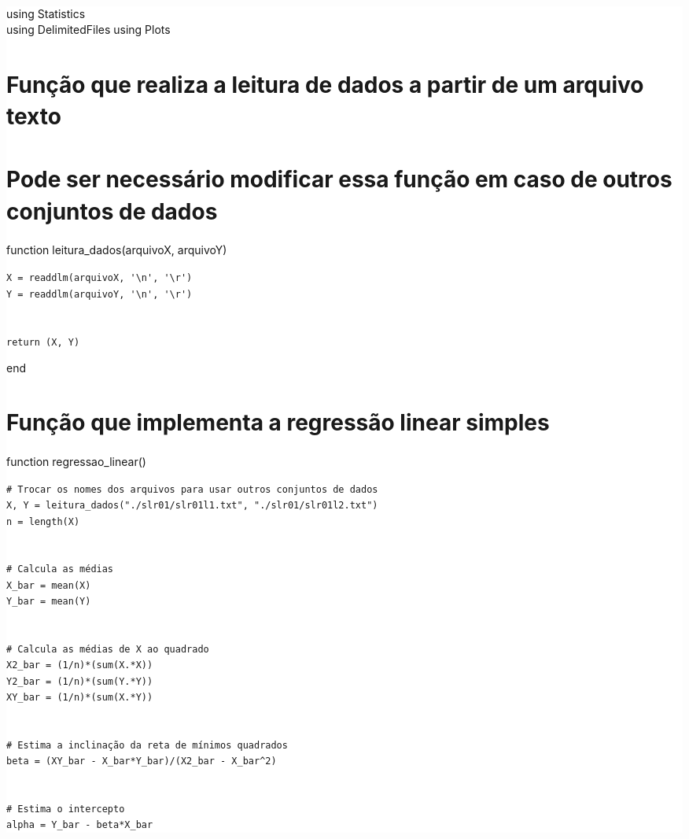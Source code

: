 using Statistics  
using DelimitedFiles
using Plots


# Função que realiza a leitura de dados a partir de um arquivo texto
# Pode ser necessário modificar essa função em caso de outros conjuntos de dados
function leitura_dados(arquivoX, arquivoY)


    X = readdlm(arquivoX, '\n', '\r')
    Y = readdlm(arquivoY, '\n', '\r')


    return (X, Y)


end


# Função que implementa a regressão linear simples
function regressao_linear()


    # Trocar os nomes dos arquivos para usar outros conjuntos de dados
    X, Y = leitura_dados("./slr01/slr01l1.txt", "./slr01/slr01l2.txt")
    n = length(X)


    # Calcula as médias
    X_bar = mean(X)
    Y_bar = mean(Y)


    # Calcula as médias de X ao quadrado
    X2_bar = (1/n)*(sum(X.*X))
    Y2_bar = (1/n)*(sum(Y.*Y))
    XY_bar = (1/n)*(sum(X.*Y))


    # Estima a inclinação da reta de mínimos quadrados
    beta = (XY_bar - X_bar*Y_bar)/(X2_bar - X_bar^2)


    # Estima o intercepto
    alpha = Y_bar - beta*X_bar
